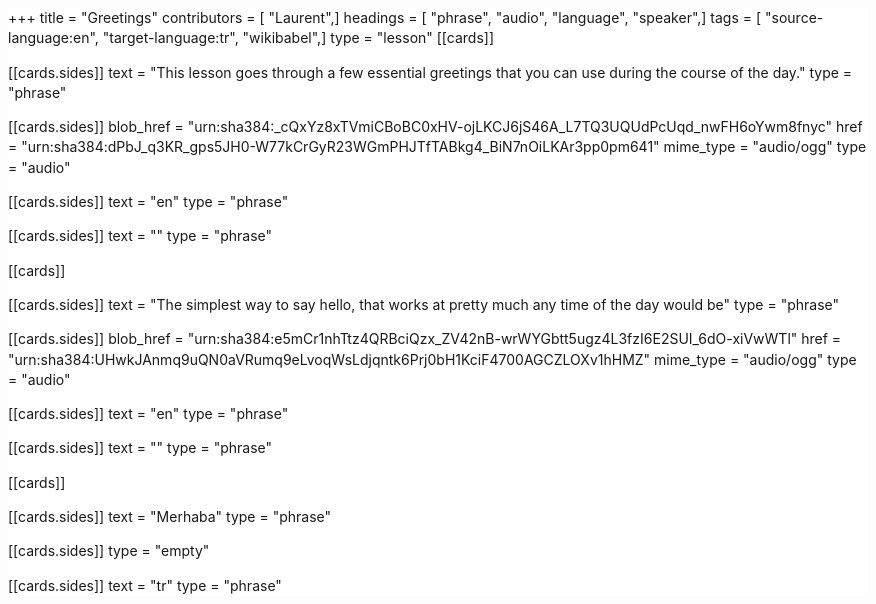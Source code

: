 +++
title = "Greetings"
contributors = [ "Laurent",]
headings = [ "phrase", "audio", "language", "speaker",]
tags = [ "source-language:en", "target-language:tr", "wikibabel",]
type = "lesson"
[[cards]]

[[cards.sides]]
text = "This lesson goes through a few essential greetings that you can use during the course of the day."
type = "phrase"

[[cards.sides]]
blob_href = "urn:sha384:_cQxYz8xTVmiCBoBC0xHV-ojLKCJ6jS46A_L7TQ3UQUdPcUqd_nwFH6oYwm8fnyc"
href = "urn:sha384:dPbJ_q3KR_gps5JH0-W77kCrGyR23WGmPHJTfTABkg4_BiN7nOiLKAr3pp0pm641"
mime_type = "audio/ogg"
type = "audio"

[[cards.sides]]
text = "en"
type = "phrase"

[[cards.sides]]
text = ""
type = "phrase"

[[cards]]

[[cards.sides]]
text = "The simplest way to say hello, that works at pretty much any time of the day would be"
type = "phrase"

[[cards.sides]]
blob_href = "urn:sha384:e5mCr1nhTtz4QRBciQzx_ZV42nB-wrWYGbtt5ugz4L3fzI6E2SUI_6dO-xiVwWTl"
href = "urn:sha384:UHwkJAnmq9uQN0aVRumq9eLvoqWsLdjqntk6Prj0bH1KciF4700AGCZLOXv1hHMZ"
mime_type = "audio/ogg"
type = "audio"

[[cards.sides]]
text = "en"
type = "phrase"

[[cards.sides]]
text = ""
type = "phrase"

[[cards]]

[[cards.sides]]
text = "Merhaba"
type = "phrase"

[[cards.sides]]
type = "empty"

[[cards.sides]]
text = "tr"
type = "phrase"
